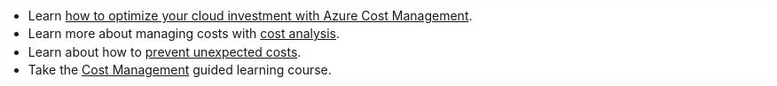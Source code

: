 - Learn [how to optimize your cloud investment with Azure Cost Management](../../../cost-management-billing/costs/cost-mgt-best-practices.md?WT.mc_id=costmanagementcontent_docsacmhorizontal_-inproduct-learn).
- Learn more about managing costs with [cost analysis](../../../cost-management-billing/costs/quick-acm-cost-analysis.md?WT.mc_id=costmanagementcontent_docsacmhorizontal_-inproduct-learn).
- Learn about how to [prevent unexpected costs](../../../cost-management-billing/cost-management-billing-overview.md?WT.mc_id=costmanagementcontent_docsacmhorizontal_-inproduct-learn).
- Take the [Cost Management](/training/paths/control-spending-manage-bills?WT.mc_id=costmanagementcontent_docsacmhorizontal_-inproduct-learn) guided learning course.
